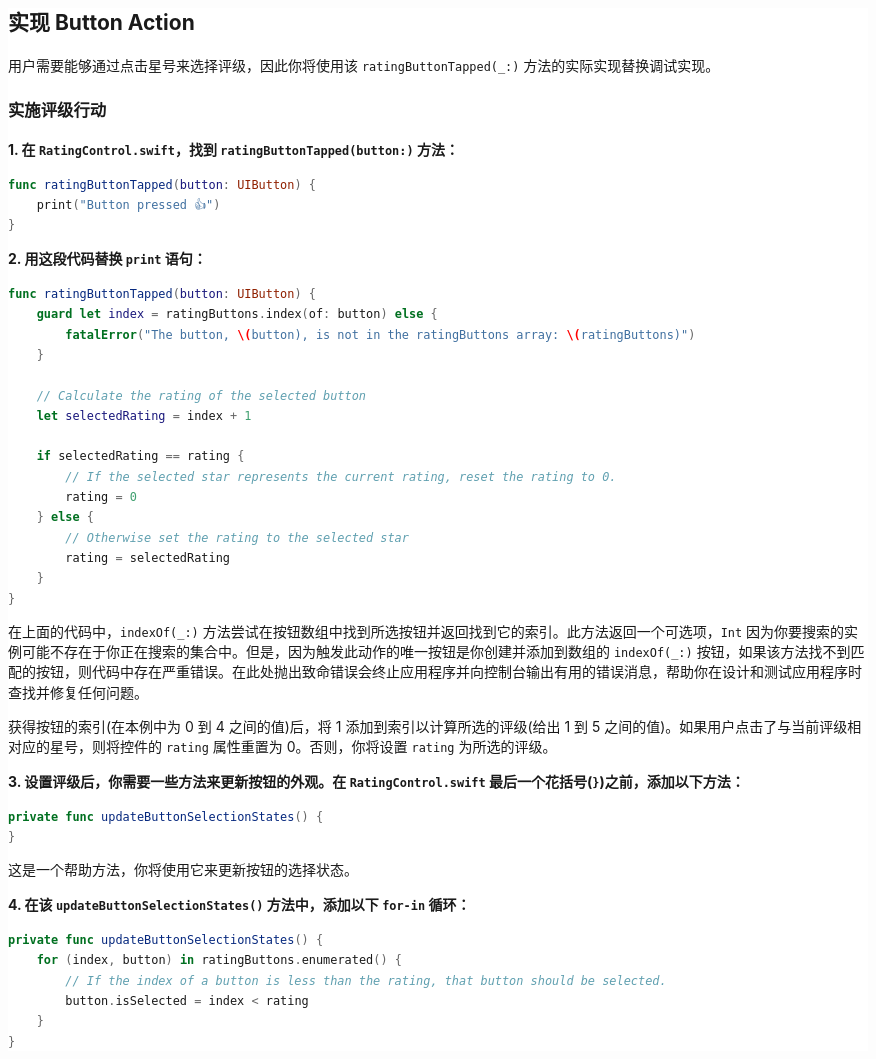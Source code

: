 
## 实现 Button Action

用户需要能够通过点击星号来选择评级，因此你将使用该 `ratingButtonTapped(_:)` 方法的实际实现替换调试实现。

### 实施评级行动

**1. 在 `RatingControl.swift`，找到 `ratingButtonTapped(button:)` 方法：**

```swift
func ratingButtonTapped(button: UIButton) {
    print("Button pressed 👍")
}
```

**2. 用这段代码替换 `print` 语句：**

```swift
func ratingButtonTapped(button: UIButton) {
    guard let index = ratingButtons.index(of: button) else {
        fatalError("The button, \(button), is not in the ratingButtons array: \(ratingButtons)")
    }
    
    // Calculate the rating of the selected button
    let selectedRating = index + 1
    
    if selectedRating == rating {
        // If the selected star represents the current rating, reset the rating to 0.
        rating = 0
    } else {
        // Otherwise set the rating to the selected star
        rating = selectedRating
    }
}
```

在上面的代码中，`indexOf(_:)` 方法尝试在按钮数组中找到所选按钮并返回找到它的索引。此方法返回一个可选项，`Int` 因为你要搜索的实例可能不存在于你正在搜索的集合中。但是，因为触发此动作的唯一按钮是你创建并添加到数组的 `indexOf(_:)` 按钮，如果该方法找不到匹配的按钮，则代码中存在严重错误。在此处抛出致命错误会终止应用程序并向控制台输出有用的错误消息，帮助你在设计和测试应用程序时查找并修复任何问题。

获得按钮的索引(在本例中为 0 到 4 之间的值)后，将 1 添加到索引以计算所选的评级(给出 1 到 5 之间的值)。如果用户点击了与当前评级相对应的星号，则将控件的 `rating` 属性重置为 0。否则，你将设置 `rating` 为所选的评级。

**3. 设置评级后，你需要一些方法来更新按钮的外观。在 `RatingControl.swift` 最后一个花括号(`}`)之前，添加以下方法：**

```swift
private func updateButtonSelectionStates() {
}
```

这是一个帮助方法，你将使用它来更新按钮的选择状态。

**4. 在该 `updateButtonSelectionStates()` 方法中，添加以下 `for-in` 循环：**

```swift
private func updateButtonSelectionStates() {
    for (index, button) in ratingButtons.enumerated() {
        // If the index of a button is less than the rating, that button should be selected.
        button.isSelected = index < rating
    }
}
```
